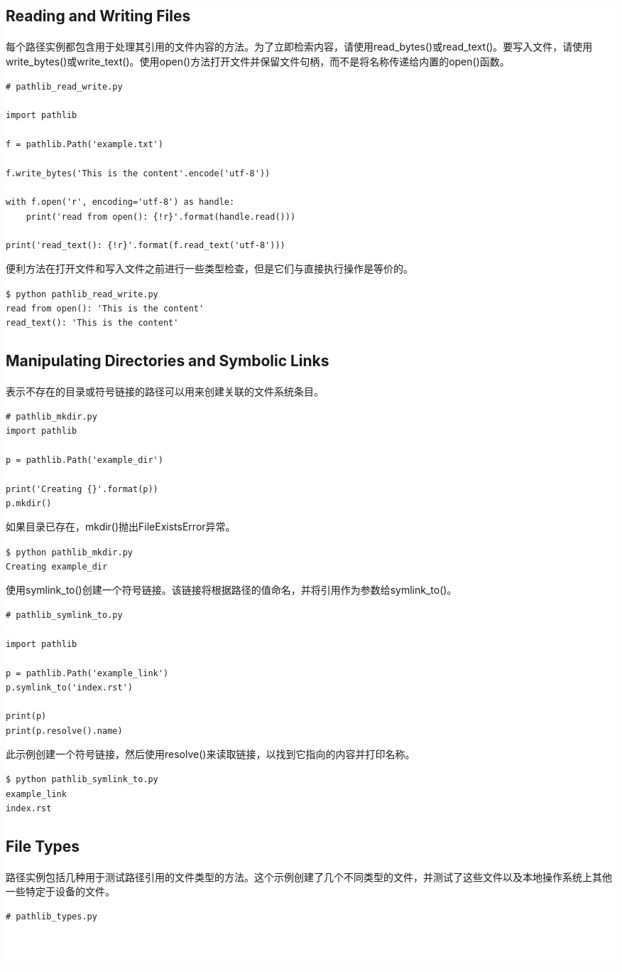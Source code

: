 ## Reading and Writing Files
每个路径实例都包含用于处理其引用的文件内容的方法。为了立即检索内容，请使用read_bytes()或read_text()。要写入文件，请使用write_bytes()或write_text()。使用open()方法打开文件并保留文件句柄，而不是将名称传递给内置的open()函数。
<pre><code># pathlib_read_write.py

import pathlib

f = pathlib.Path('example.txt')

f.write_bytes('This is the content'.encode('utf-8'))

with f.open('r', encoding='utf-8') as handle:
    print('read from open(): {!r}'.format(handle.read()))

print('read_text(): {!r}'.format(f.read_text('utf-8')))
</pre></code>
便利方法在打开文件和写入文件之前进行一些类型检查，但是它们与直接执行操作是等价的。
<pre><code>$ python pathlib_read_write.py
read from open(): 'This is the content'
read_text(): 'This is the content'
</pre></code>
## Manipulating Directories and Symbolic Links
表示不存在的目录或符号链接的路径可以用来创建关联的文件系统条目。
<pre><code># pathlib_mkdir.py
import pathlib

p = pathlib.Path('example_dir')

print('Creating {}'.format(p))
p.mkdir()
</pre></code>
如果目录已存在，mkdir()抛出FileExistsError异常。
<pre><code>$ python pathlib_mkdir.py
Creating example_dir
</pre></code>
使用symlink_to()创建一个符号链接。该链接将根据路径的值命名，并将引用作为参数给symlink_to()。
<pre><code># pathlib_symlink_to.py

import pathlib

p = pathlib.Path('example_link')
p.symlink_to('index.rst')

print(p)
print(p.resolve().name)
</pre></code>
此示例创建一个符号链接，然后使用resolve()来读取链接，以找到它指向的内容并打印名称。
<pre><code>$ python pathlib_symlink_to.py
example_link
index.rst
</pre></code>
## File Types
路径实例包括几种用于测试路径引用的文件类型的方法。这个示例创建了几个不同类型的文件，并测试了这些文件以及本地操作系统上其他一些特定于设备的文件。
<pre><code># pathlib_types.py

